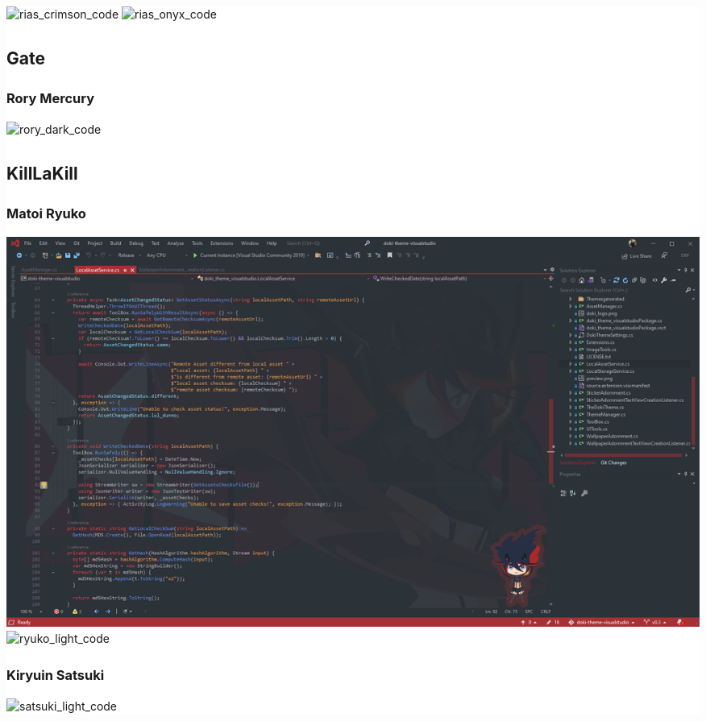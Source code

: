 ![rias_crimson_code](../screens/themes/rias_crimson_code.png)
![rias_onyx_code](../screens/themes/rias_onyx_code.png)


Gate
---

### Rory Mercury

![rory_dark_code](../screens/themes/rory_dark_code.png)

KillLaKill
---

### Matoi Ryuko

![ryuko_code](../screens/themes/ryuko_code.png)
![ryuko_light_code](../screens/themes/ryuko_light_code.png)

### Kiryuin Satsuki

![satsuki_light_code](../screens/themes/satsuki_light_code.png)